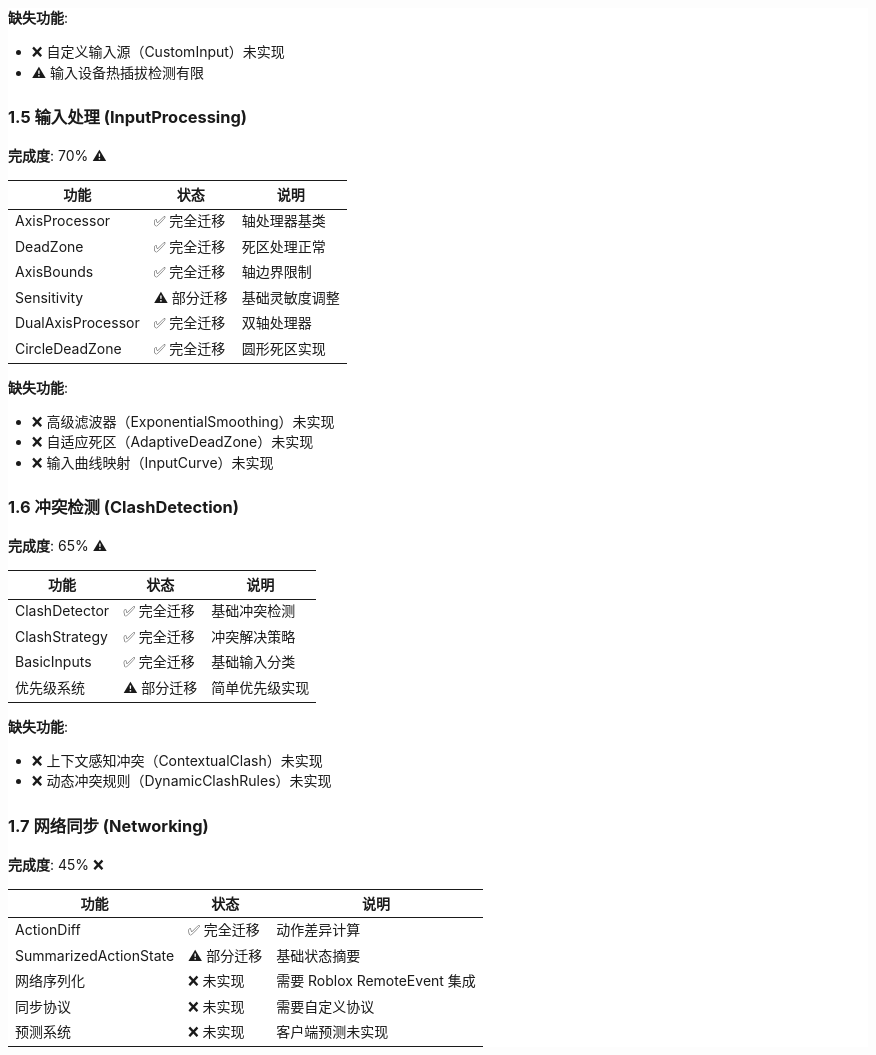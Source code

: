 **缺失功能**:
- ❌ 自定义输入源（CustomInput）未实现
- ⚠️ 输入设备热插拔检测有限

### 1.5 输入处理 (InputProcessing)
**完成度**: 70% ⚠️

| 功能 | 状态 | 说明 |
|-----|------|------|
| AxisProcessor | ✅ 完全迁移 | 轴处理器基类 |
| DeadZone | ✅ 完全迁移 | 死区处理正常 |
| AxisBounds | ✅ 完全迁移 | 轴边界限制 |
| Sensitivity | ⚠️ 部分迁移 | 基础灵敏度调整 |
| DualAxisProcessor | ✅ 完全迁移 | 双轴处理器 |
| CircleDeadZone | ✅ 完全迁移 | 圆形死区实现 |

**缺失功能**:
- ❌ 高级滤波器（ExponentialSmoothing）未实现
- ❌ 自适应死区（AdaptiveDeadZone）未实现
- ❌ 输入曲线映射（InputCurve）未实现

### 1.6 冲突检测 (ClashDetection)
**完成度**: 65% ⚠️

| 功能 | 状态 | 说明 |
|-----|------|------|
| ClashDetector | ✅ 完全迁移 | 基础冲突检测 |
| ClashStrategy | ✅ 完全迁移 | 冲突解决策略 |
| BasicInputs | ✅ 完全迁移 | 基础输入分类 |
| 优先级系统 | ⚠️ 部分迁移 | 简单优先级实现 |

**缺失功能**:
- ❌ 上下文感知冲突（ContextualClash）未实现
- ❌ 动态冲突规则（DynamicClashRules）未实现

### 1.7 网络同步 (Networking)
**完成度**: 45% ❌

| 功能 | 状态 | 说明 |
|-----|------|------|
| ActionDiff | ✅ 完全迁移 | 动作差异计算 |
| SummarizedActionState | ⚠️ 部分迁移 | 基础状态摘要 |
| 网络序列化 | ❌ 未实现 | 需要 Roblox RemoteEvent 集成 |
| 同步协议 | ❌ 未实现 | 需要自定义协议 |
| 预测系统 | ❌ 未实现 | 客户端预测未实现 |

